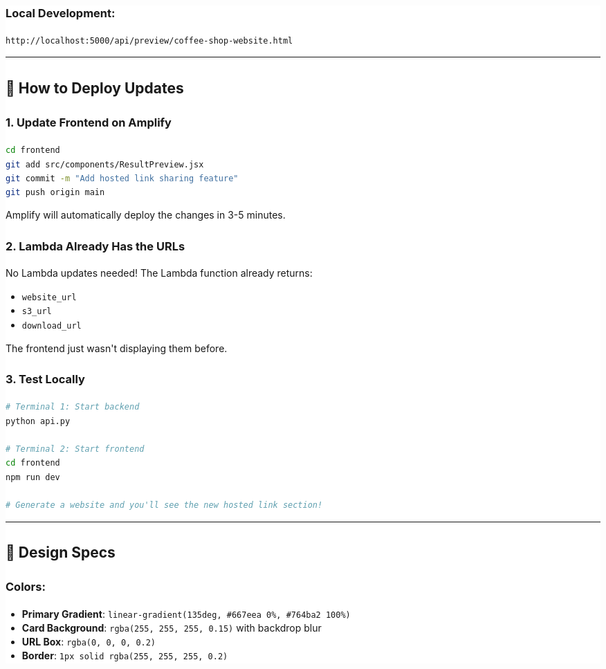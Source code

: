 ### Local Development:
```
http://localhost:5000/api/preview/coffee-shop-website.html
```

---

## 🔄 How to Deploy Updates

### 1. Update Frontend on Amplify

```bash
cd frontend
git add src/components/ResultPreview.jsx
git commit -m "Add hosted link sharing feature"
git push origin main
```

Amplify will automatically deploy the changes in 3-5 minutes.

### 2. Lambda Already Has the URLs

No Lambda updates needed! The Lambda function already returns:
- `website_url`
- `s3_url`
- `download_url`

The frontend just wasn't displaying them before.

### 3. Test Locally

```bash
# Terminal 1: Start backend
python api.py

# Terminal 2: Start frontend
cd frontend
npm run dev

# Generate a website and you'll see the new hosted link section!
```

---

## 🎨 Design Specs

### Colors:
- **Primary Gradient**: `linear-gradient(135deg, #667eea 0%, #764ba2 100%)`
- **Card Background**: `rgba(255, 255, 255, 0.15)` with backdrop blur
- **URL Box**: `rgba(0, 0, 0, 0.2)`
- **Border**: `1px solid rgba(255, 255, 255, 0.2)`
